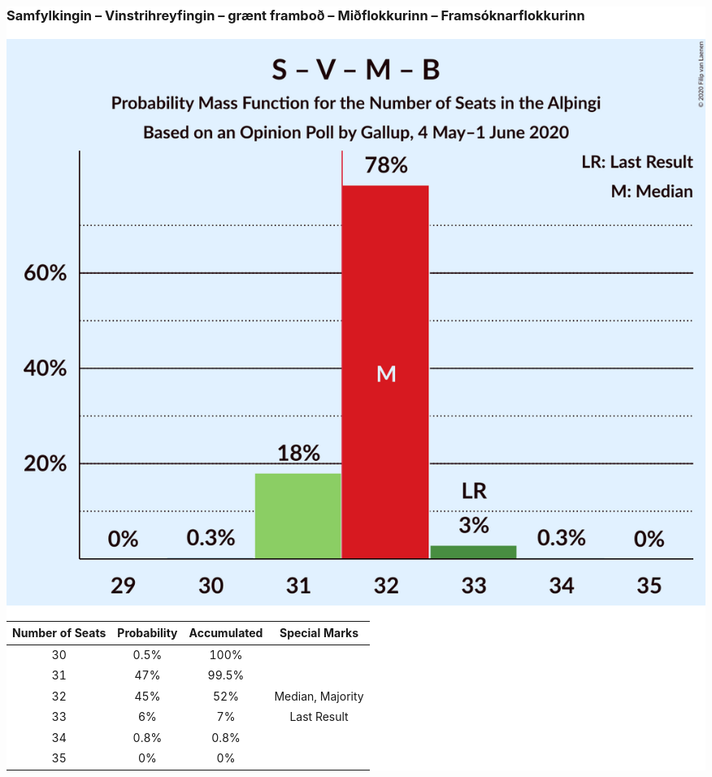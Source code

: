 ### Samfylkingin – Vinstrihreyfingin – grænt framboð – Miðflokkurinn – Framsóknarflokkurinn

![Graph with seats probability mass function not yet produced](2020-06-01-Gallup-coalitions-seats-pmf-s–v–m–b.png "Seats Probability Mass Function")

| Number of Seats | Probability | Accumulated | Special Marks |
|:---------------:|:-----------:|:-----------:|:-------------:|
| 30 | 0.5% | 100% |  |
| 31 | 47% | 99.5% |  |
| 32 | 45% | 52% | Median, Majority |
| 33 | 6% | 7% | Last Result |
| 34 | 0.8% | 0.8% |  |
| 35 | 0% | 0% |  |
